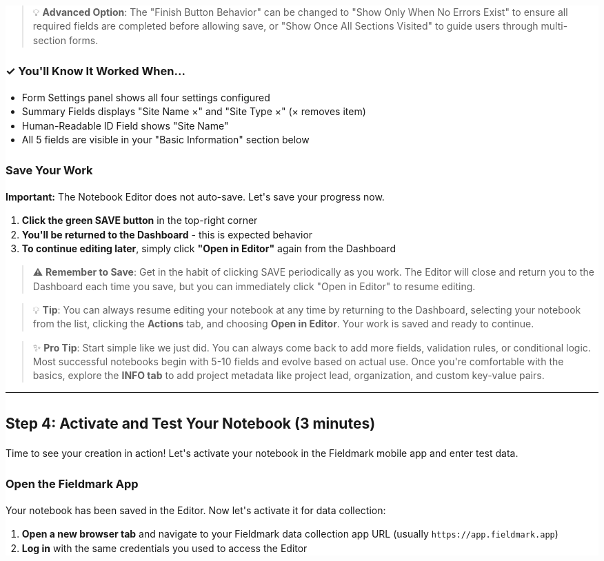 > 💡 **Advanced Option**: The "Finish Button Behavior" can be changed to "Show Only When No Errors Exist" to ensure all required fields are completed before allowing save, or "Show Once All Sections Visited" to guide users through multi-section forms.

### ✓ You'll Know It Worked When...

- Form Settings panel shows all four settings configured
- Summary Fields displays "Site Name ×" and "Site Type ×" (× removes item)
- Human-Readable ID Field shows "Site Name"
- All 5 fields are visible in your "Basic Information" section below

### Save Your Work

**Important:** The Notebook Editor does not auto-save. Let's save your progress now.

1. **Click the green SAVE button** in the top-right corner
2. **You'll be returned to the Dashboard** - this is expected behavior
3. **To continue editing later**, simply click **"Open in Editor"** again from the Dashboard

> ⚠️ **Remember to Save**: Get in the habit of clicking SAVE periodically as you work. The Editor will close and return you to the Dashboard each time you save, but you can immediately click "Open in Editor" to resume editing.

> 💡 **Tip**: You can always resume editing your notebook at any time by returning to the Dashboard, selecting your notebook from the list, clicking the **Actions** tab, and choosing **Open in Editor**. Your work is saved and ready to continue.

> ✨ **Pro Tip**: Start simple like we just did. You can always come back to add more fields, validation rules, or conditional logic. Most successful notebooks begin with 5-10 fields and evolve based on actual use. Once you're comfortable with the basics, explore the **INFO tab** to add project metadata like project lead, organization, and custom key-value pairs.

---

## Step 4: Activate and Test Your Notebook (3 minutes)

Time to see your creation in action! Let's activate your notebook in the Fieldmark mobile app and enter test data.

### Open the Fieldmark App

Your notebook has been saved in the Editor. Now let's activate it for data collection:

1. **Open a new browser tab** and navigate to your Fieldmark data collection app URL (usually `https://app.fieldmark.app`)
2. **Log in** with the same credentials you used to access the Editor
